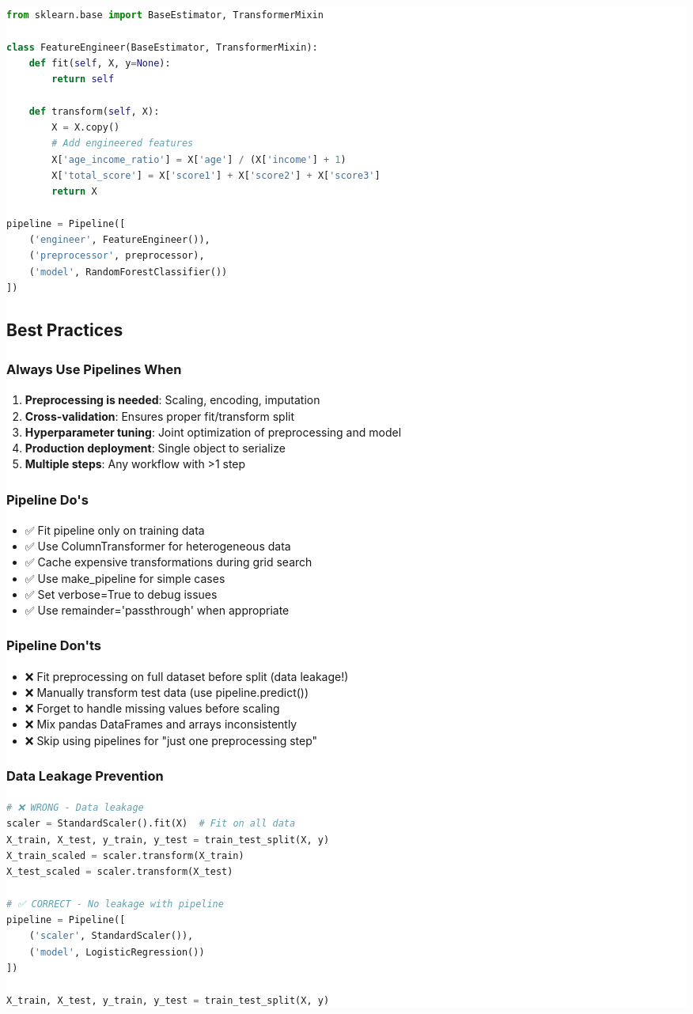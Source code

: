 ```python
from sklearn.base import BaseEstimator, TransformerMixin

class FeatureEngineer(BaseEstimator, TransformerMixin):
    def fit(self, X, y=None):
        return self

    def transform(self, X):
        X = X.copy()
        # Add engineered features
        X['age_income_ratio'] = X['age'] / (X['income'] + 1)
        X['total_score'] = X['score1'] + X['score2'] + X['score3']
        return X

pipeline = Pipeline([
    ('engineer', FeatureEngineer()),
    ('preprocessor', preprocessor),
    ('model', RandomForestClassifier())
])
```

## Best Practices

### Always Use Pipelines When

1. **Preprocessing is needed**: Scaling, encoding, imputation
2. **Cross-validation**: Ensures proper fit/transform split
3. **Hyperparameter tuning**: Joint optimization of preprocessing and model
4. **Production deployment**: Single object to serialize
5. **Multiple steps**: Any workflow with >1 step

### Pipeline Do's

- ✅ Fit pipeline only on training data
- ✅ Use ColumnTransformer for heterogeneous data
- ✅ Cache expensive transformations during grid search
- ✅ Use make_pipeline for simple cases
- ✅ Set verbose=True to debug issues
- ✅ Use remainder='passthrough' when appropriate

### Pipeline Don'ts

- ❌ Fit preprocessing on full dataset before split (data leakage!)
- ❌ Manually transform test data (use pipeline.predict())
- ❌ Forget to handle missing values before scaling
- ❌ Mix pandas DataFrames and arrays inconsistently
- ❌ Skip using pipelines for "just one preprocessing step"

### Data Leakage Prevention

```python
# ❌ WRONG - Data leakage
scaler = StandardScaler().fit(X)  # Fit on all data
X_train, X_test, y_train, y_test = train_test_split(X, y)
X_train_scaled = scaler.transform(X_train)
X_test_scaled = scaler.transform(X_test)

# ✅ CORRECT - No leakage with pipeline
pipeline = Pipeline([
    ('scaler', StandardScaler()),
    ('model', LogisticRegression())
])

X_train, X_test, y_train, y_test = train_test_split(X, y)
```